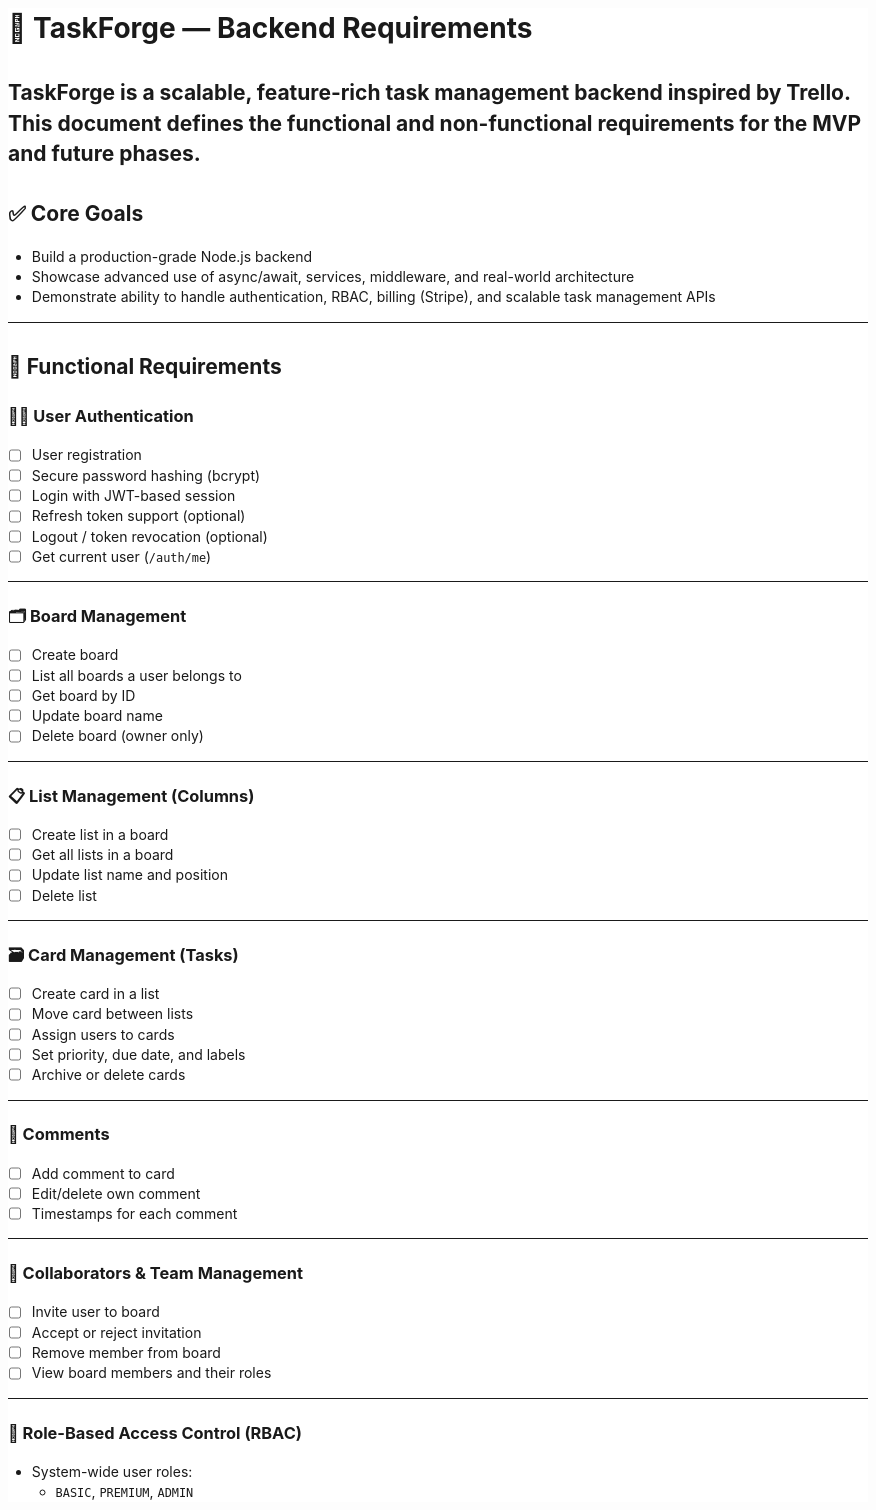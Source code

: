 # 📌 TaskForge — Backend Requirements

TaskForge is a scalable, feature-rich task management backend inspired by Trello. This document defines the functional and non-functional requirements for the MVP and future phases.
---
## ✅ Core Goals
- Build a production-grade Node.js backend
- Showcase advanced use of async/await, services, middleware, and real-world architecture
- Demonstrate ability to handle authentication, RBAC, billing (Stripe), and scalable task management APIs
---
## 🧩 Functional Requirements
### 🧑‍💻 User Authentication
- [ ] User registration
- [ ] Secure password hashing (bcrypt)
- [ ] Login with JWT-based session
- [ ] Refresh token support (optional)
- [ ] Logout / token revocation (optional)
- [ ] Get current user (`/auth/me`)
---
### 🗂️ Board Management
- [ ] Create board
- [ ] List all boards a user belongs to
- [ ] Get board by ID
- [ ] Update board name
- [ ] Delete board (owner only)
---
### 📋 List Management (Columns)
- [ ] Create list in a board
- [ ] Get all lists in a board
- [ ] Update list name and position
- [ ] Delete list
---
### 🗃️ Card Management (Tasks)
- [ ] Create card in a list
- [ ] Move card between lists
- [ ] Assign users to cards
- [ ] Set priority, due date, and labels
- [ ] Archive or delete cards
---
### 💬 Comments
- [ ] Add comment to card
- [ ] Edit/delete own comment
- [ ] Timestamps for each comment
---
### 👥 Collaborators & Team Management
- [ ] Invite user to board
- [ ] Accept or reject invitation
- [ ] Remove member from board
- [ ] View board members and their roles
---
### 🔐 Role-Based Access Control (RBAC)
- System-wide user roles:
  - `BASIC`, `PREMIUM`, `ADMIN`